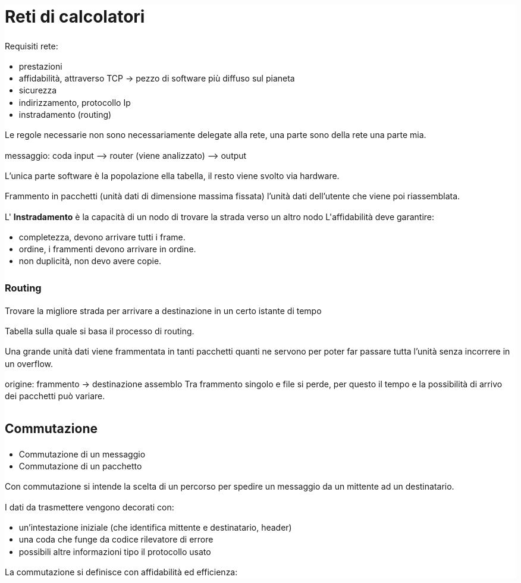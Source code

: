  
# Reti di calcolatori



Requisiti rete:

- prestazioni
- affidabilità, attraverso TCP → pezzo di software più diffuso sul pianeta
- sicurezza
- indirizzamento, protocollo Ip
- instradamento (routing)

Le regole necessarie non sono necessariamente delegate alla rete, una parte sono della rete una parte mia.

messaggio: coda input —> router (viene analizzato) —> output

L’unica parte software è la popolazione ella tabella, il resto viene svolto via hardware.

Frammento in pacchetti (unità dati di dimensione massima fissata) l’unità dati dell’utente che viene poi riassemblata.

L' **Instradamento** è la capacità di un nodo di trovare la strada verso un altro nodo
L'affidabilità deve garantire:
- completezza, devono arrivare tutti i frame.
- ordine, i frammenti devono arrivare in ordine.
- non duplicità, non devo avere copie.


### Routing
 
Trovare la migliore strada per arrivare a destinazione in un certo istante di tempo

Tabella sulla quale si basa il processo di routing.

Una grande unità dati viene frammentata in tanti pacchetti quanti ne servono per poter far passare tutta l’unità senza incorrere in un overflow.

origine: frammento → destinazione assemblo
Tra frammento singolo e file si perde, per questo il tempo e la possibilità di arrivo dei pacchetti può variare.

## Commutazione

- Commutazione di un messaggio
- Commutazione di un pacchetto

Con commutazione si intende la scelta di un percorso per spedire un messaggio da un mittente ad un destinatario.

I dati da trasmettere vengono decorati con:

- un’intestazione iniziale (che identifica mittente e destinatario, header)
- una coda che funge da codice rilevatore di errore
- possibili altre informazioni tipo il protocollo usato

La commutazione si definisce con affidabilità ed efficienza:
